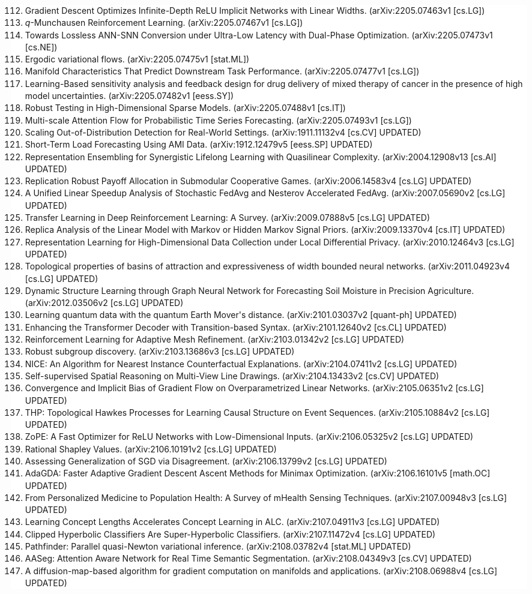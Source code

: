 112. Gradient Descent Optimizes Infinite-Depth ReLU Implicit Networks with Linear Widths. (arXiv:2205.07463v1 [cs.LG])
113. $q$-Munchausen Reinforcement Learning. (arXiv:2205.07467v1 [cs.LG])
114. Towards Lossless ANN-SNN Conversion under Ultra-Low Latency with Dual-Phase Optimization. (arXiv:2205.07473v1 [cs.NE])
115. Ergodic variational flows. (arXiv:2205.07475v1 [stat.ML])
116. Manifold Characteristics That Predict Downstream Task Performance. (arXiv:2205.07477v1 [cs.LG])
117. Learning-Based sensitivity analysis and feedback design for drug delivery of mixed therapy of cancer in the presence of high model uncertainties. (arXiv:2205.07482v1 [eess.SY])
118. Robust Testing in High-Dimensional Sparse Models. (arXiv:2205.07488v1 [cs.IT])
119. Multi-scale Attention Flow for Probabilistic Time Series Forecasting. (arXiv:2205.07493v1 [cs.LG])
120. Scaling Out-of-Distribution Detection for Real-World Settings. (arXiv:1911.11132v4 [cs.CV] UPDATED)
121. Short-Term Load Forecasting Using AMI Data. (arXiv:1912.12479v5 [eess.SP] UPDATED)
122. Representation Ensembling for Synergistic Lifelong Learning with Quasilinear Complexity. (arXiv:2004.12908v13 [cs.AI] UPDATED)
123. Replication Robust Payoff Allocation in Submodular Cooperative Games. (arXiv:2006.14583v4 [cs.LG] UPDATED)
124. A Unified Linear Speedup Analysis of Stochastic FedAvg and Nesterov Accelerated FedAvg. (arXiv:2007.05690v2 [cs.LG] UPDATED)
125. Transfer Learning in Deep Reinforcement Learning: A Survey. (arXiv:2009.07888v5 [cs.LG] UPDATED)
126. Replica Analysis of the Linear Model with Markov or Hidden Markov Signal Priors. (arXiv:2009.13370v4 [cs.IT] UPDATED)
127. Representation Learning for High-Dimensional Data Collection under Local Differential Privacy. (arXiv:2010.12464v3 [cs.LG] UPDATED)
128. Topological properties of basins of attraction and expressiveness of width bounded neural networks. (arXiv:2011.04923v4 [cs.LG] UPDATED)
129. Dynamic Structure Learning through Graph Neural Network for Forecasting Soil Moisture in Precision Agriculture. (arXiv:2012.03506v2 [cs.LG] UPDATED)
130. Learning quantum data with the quantum Earth Mover's distance. (arXiv:2101.03037v2 [quant-ph] UPDATED)
131. Enhancing the Transformer Decoder with Transition-based Syntax. (arXiv:2101.12640v2 [cs.CL] UPDATED)
132. Reinforcement Learning for Adaptive Mesh Refinement. (arXiv:2103.01342v2 [cs.LG] UPDATED)
133. Robust subgroup discovery. (arXiv:2103.13686v3 [cs.LG] UPDATED)
134. NICE: An Algorithm for Nearest Instance Counterfactual Explanations. (arXiv:2104.07411v2 [cs.LG] UPDATED)
135. Self-supervised Spatial Reasoning on Multi-View Line Drawings. (arXiv:2104.13433v2 [cs.CV] UPDATED)
136. Convergence and Implicit Bias of Gradient Flow on Overparametrized Linear Networks. (arXiv:2105.06351v2 [cs.LG] UPDATED)
137. THP: Topological Hawkes Processes for Learning Causal Structure on Event Sequences. (arXiv:2105.10884v2 [cs.LG] UPDATED)
138. ZoPE: A Fast Optimizer for ReLU Networks with Low-Dimensional Inputs. (arXiv:2106.05325v2 [cs.LG] UPDATED)
139. Rational Shapley Values. (arXiv:2106.10191v2 [cs.LG] UPDATED)
140. Assessing Generalization of SGD via Disagreement. (arXiv:2106.13799v2 [cs.LG] UPDATED)
141. AdaGDA: Faster Adaptive Gradient Descent Ascent Methods for Minimax Optimization. (arXiv:2106.16101v5 [math.OC] UPDATED)
142. From Personalized Medicine to Population Health: A Survey of mHealth Sensing Techniques. (arXiv:2107.00948v3 [cs.LG] UPDATED)
143. Learning Concept Lengths Accelerates Concept Learning in ALC. (arXiv:2107.04911v3 [cs.LG] UPDATED)
144. Clipped Hyperbolic Classifiers Are Super-Hyperbolic Classifiers. (arXiv:2107.11472v4 [cs.LG] UPDATED)
145. Pathfinder: Parallel quasi-Newton variational inference. (arXiv:2108.03782v4 [stat.ML] UPDATED)
146. AASeg: Attention Aware Network for Real Time Semantic Segmentation. (arXiv:2108.04349v3 [cs.CV] UPDATED)
147. A diffusion-map-based algorithm for gradient computation on manifolds and applications. (arXiv:2108.06988v4 [cs.LG] UPDATED)